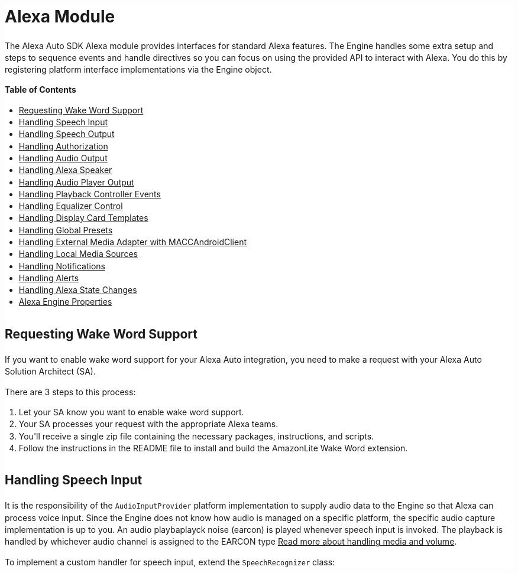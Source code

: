 # Alexa Module

The Alexa Auto SDK Alexa module provides interfaces for standard Alexa features. The Engine handles some extra setup and steps to sequence events and handle directives so you can focus on using the provided API to interact with Alexa. You do this by registering platform interface implementations via the Engine object. 

**Table of Contents**

* [Requesting Wake Word Support](#requesting-wake-word-support)
* [Handling Speech Input](#handling-speech-input)
* [Handling Speech Output](#handling-speech-output)
* [Handling Authorization](#handling-authorization)
* [Handling Audio Output](#handling-gui-templates)
* [Handling Alexa Speaker](#handling-alexa-speaker)
* [Handling Audio Player Output](#handling-audio-player-output)
* [Handling Playback Controller Events](#handling-playback-controller-events)
* [Handling Equalizer Control](#handling-equalizer-control)
* [Handling Display Card Templates](#handling-gui-templates)
* [Handling Global Presets](#global-presets)
* [Handling External Media Adapter with MACCAndroidClient](#handling-external-media-adapter)
* [Handling Local Media Sources](#handling-local-media-sources)
* [Handling Notifications](#handling-notifications)
* [Handling Alerts](#handling-alerts)
* [Handling Alexa State Changes](#handling-alexa-state-changes)
* [Alexa Engine Properties](#alexa-engine-properties)

## Requesting Wake Word Support<a id = "requesting-wake-word-support"></a>

If you want to enable wake word support for your Alexa Auto integration, you need to make a request with your Alexa Auto Solution Architect (SA).

There are 3 steps to this process:

1. Let your SA know you want to enable wake word support.
2. Your SA processes your request with the appropriate Alexa teams.
3. You'll receive a single zip file containing the necessary packages, instructions, and scripts.
4. Follow the instructions in the README file to install and build the AmazonLite Wake Word extension.

## Handling Speech Input<a id="handling-speech-input"></a>

It is the responsibility of the `AudioInputProvider` platform implementation to supply audio data to the Engine so that Alexa can process voice input. Since the Engine does not know how audio is managed on a specific platform, the specific audio capture implementation is up to you. An audio playbaplayck noise (earcon) is played whenever speech input is invoked. The playback is handled by whichever audio channel is assigned to the EARCON type [Read more about handling media and volume](#handling-media-and-volume).

To implement a custom handler for speech input, extend the `SpeechRecognizer` class:
